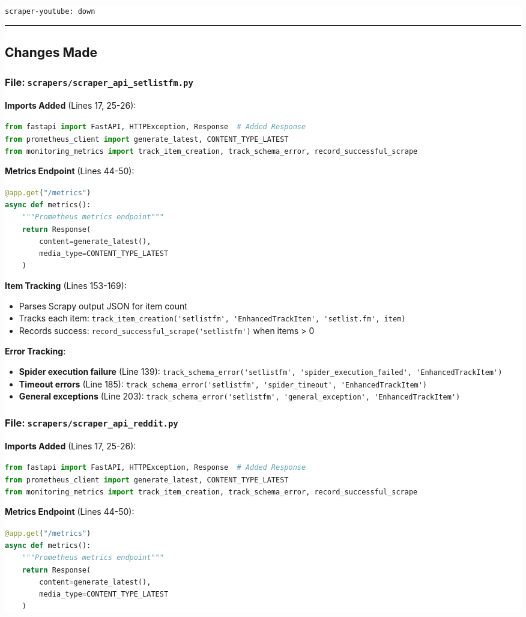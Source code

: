 ```
scraper-youtube: down
```

---

## Changes Made

### File: `scrapers/scraper_api_setlistfm.py`

**Imports Added** (Lines 17, 25-26):
```python
from fastapi import FastAPI, HTTPException, Response  # Added Response
from prometheus_client import generate_latest, CONTENT_TYPE_LATEST
from monitoring_metrics import track_item_creation, track_schema_error, record_successful_scrape
```

**Metrics Endpoint** (Lines 44-50):
```python
@app.get("/metrics")
async def metrics():
    """Prometheus metrics endpoint"""
    return Response(
        content=generate_latest(),
        media_type=CONTENT_TYPE_LATEST
    )
```

**Item Tracking** (Lines 153-169):
- Parses Scrapy output JSON for item count
- Tracks each item: `track_item_creation('setlistfm', 'EnhancedTrackItem', 'setlist.fm', item)`
- Records success: `record_successful_scrape('setlistfm')` when items > 0

**Error Tracking**:
- **Spider execution failure** (Line 139): `track_schema_error('setlistfm', 'spider_execution_failed', 'EnhancedTrackItem')`
- **Timeout errors** (Line 185): `track_schema_error('setlistfm', 'spider_timeout', 'EnhancedTrackItem')`
- **General exceptions** (Line 203): `track_schema_error('setlistfm', 'general_exception', 'EnhancedTrackItem')`

### File: `scrapers/scraper_api_reddit.py`

**Imports Added** (Lines 17, 25-26):
```python
from fastapi import FastAPI, HTTPException, Response  # Added Response
from prometheus_client import generate_latest, CONTENT_TYPE_LATEST
from monitoring_metrics import track_item_creation, track_schema_error, record_successful_scrape
```

**Metrics Endpoint** (Lines 44-50):
```python
@app.get("/metrics")
async def metrics():
    """Prometheus metrics endpoint"""
    return Response(
        content=generate_latest(),
        media_type=CONTENT_TYPE_LATEST
    )
```
